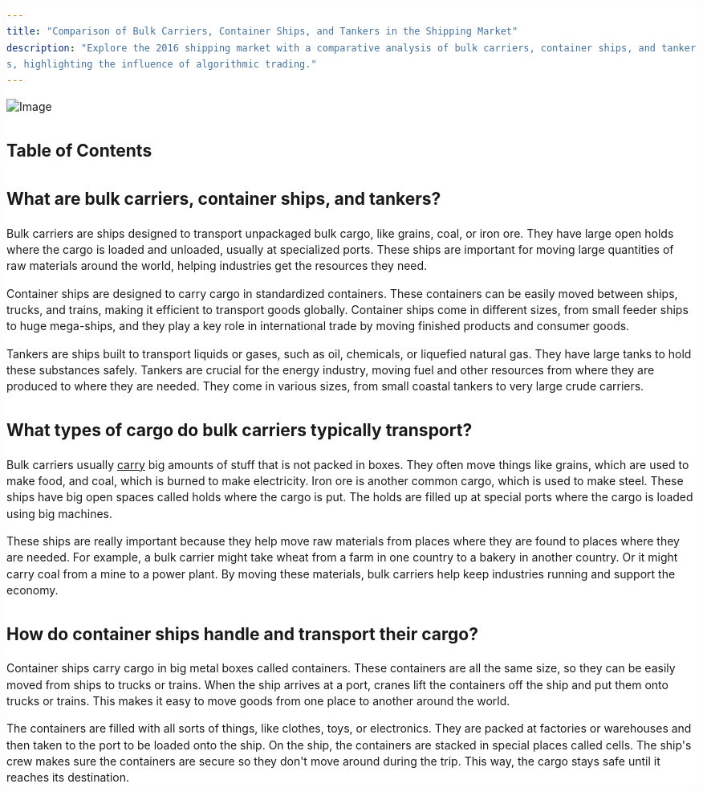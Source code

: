 ```yaml
---
title: "Comparison of Bulk Carriers, Container Ships, and Tankers in the Shipping Market"
description: "Explore the 2016 shipping market with a comparative analysis of bulk carriers, container ships, and tankers, highlighting the influence of algorithmic trading."
---
```



![Image](images/1.jpeg)

## Table of Contents

## What are bulk carriers, container ships, and tankers?

Bulk carriers are ships designed to transport unpackaged bulk cargo, like grains, coal, or iron ore. They have large open holds where the cargo is loaded and unloaded, usually at specialized ports. These ships are important for moving large quantities of raw materials around the world, helping industries get the resources they need.

Container ships are designed to carry cargo in standardized containers. These containers can be easily moved between ships, trucks, and trains, making it efficient to transport goods globally. Container ships come in different sizes, from small feeder ships to huge mega-ships, and they play a key role in international trade by moving finished products and consumer goods.

Tankers are ships built to transport liquids or gases, such as oil, chemicals, or liquefied natural gas. They have large tanks to hold these substances safely. Tankers are crucial for the energy industry, moving fuel and other resources from where they are produced to where they are needed. They come in various sizes, from small coastal tankers to very large crude carriers.

## What types of cargo do bulk carriers typically transport?

Bulk carriers usually [carry](/wiki/carry-trading) big amounts of stuff that is not packed in boxes. They often move things like grains, which are used to make food, and coal, which is burned to make electricity. Iron ore is another common cargo, which is used to make steel. These ships have big open spaces called holds where the cargo is put. The holds are filled up at special ports where the cargo is loaded using big machines.

These ships are really important because they help move raw materials from places where they are found to places where they are needed. For example, a bulk carrier might take wheat from a farm in one country to a bakery in another country. Or it might carry coal from a mine to a power plant. By moving these materials, bulk carriers help keep industries running and support the economy.

## How do container ships handle and transport their cargo?

Container ships carry cargo in big metal boxes called containers. These containers are all the same size, so they can be easily moved from ships to trucks or trains. When the ship arrives at a port, cranes lift the containers off the ship and put them onto trucks or trains. This makes it easy to move goods from one place to another around the world.

The containers are filled with all sorts of things, like clothes, toys, or electronics. They are packed at factories or warehouses and then taken to the port to be loaded onto the ship. On the ship, the containers are stacked in special places called cells. The ship's crew makes sure the containers are secure so they don't move around during the trip. This way, the cargo stays safe until it reaches its destination.
